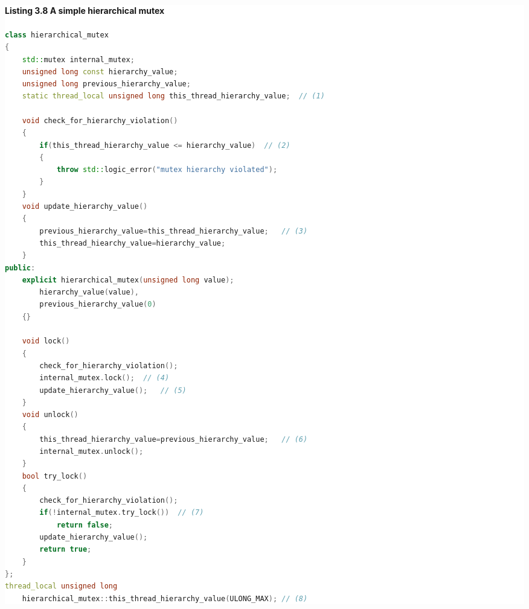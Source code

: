 #### Listing 3.8 A simple hierarchical mutex

```C++
class hierarchical_mutex
{
	std::mutex internal_mutex;
	unsigned long const hierarchy_value;
	unsigned long previous_hierarchy_value;
	static thread_local unsigned long this_thread_hierarchy_value;	// (1)

	void check_for_hierarchy_violation()
	{
		if(this_thread_hierarchy_value <= hierarchy_value)	// (2)
		{
			throw std::logic_error("mutex hierarchy violated");
		}
	}
	void update_hierarchy_value()
	{
		previous_hierarchy_value=this_thread_hierarchy_value;	// (3)
		this_thread_hiearchy_value=hierarchy_value;
	}
public:
	explicit hierarchical_mutex(unsigned long value);
		hierarchy_value(value),
		previous_hierarchy_value(0)
	{}

	void lock()
	{
		check_for_hierarchy_violation();
		internal_mutex.lock();	// (4)
		update_hierarchy_value();	// (5)
	}
	void unlock()
	{
		this_thread_hierarchy_value=previous_hierarchy_value;	// (6)
		internal_mutex.unlock();
	}
	bool try_lock()
	{
		check_for_hierarchy_violation();
		if(!internal_mutex.try_lock())	// (7)
			return false;
		update_hierarchy_value();
		return true;
	}
};
thread_local unsigned long
	hierarchical_mutex::this_thread_hierarchy_value(ULONG_MAX);	// (8)
```

